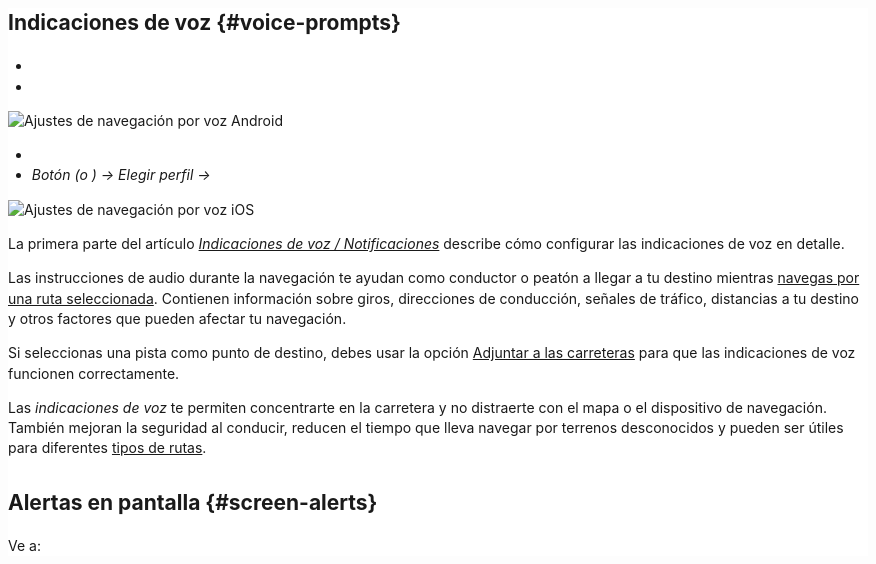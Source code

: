 


## Indicaciones de voz {#voice-prompts}

<Tabs groupId="operating-systems" queryString="operating-systems">

<TabItem value="android" label="Android">

- *<Translate android="true" ids="shared_string_menu,configure_profile,routing_settings_2,voice_announces"/>*
- *<Translate android="true" ids="shared_string_menu,shared_string_navigation,shared_string_settings,shared_string_sound,shared_string_settings"/>*

![Ajustes de navegación por voz Android](@site/static/img/navigation/voice/voice_promt-settings.png)

</TabItem>

<TabItem value="ios" label="iOS">

- *<Translate ios="true" ids="shared_string_menu,shared_string_settings,application_profiles,routing_settings_2,voice_announces"/>*
- *Botón <Translate ios="true" ids="routing_settings"/>* *(o <Translate ios="true" ids="shared_string_menu,shared_string_navigation"/>) → Elegir perfil → <Translate ios="true" ids="shared_string_settings,routing_settings_2,voice_announces"/>*

![Ajustes de navegación por voz iOS](@site/static/img/navigation/voice/voice_promt-settings-ios.png)

</TabItem>

</Tabs>

La primera parte del artículo *[Indicaciones de voz / Notificaciones](./voice-navigation.md)* describe cómo configurar las indicaciones de voz en detalle.

Las instrucciones de audio durante la navegación te ayudan como conductor o peatón a llegar a tu destino mientras [navegas por una ruta seleccionada](../setup/route-navigation.md). Contienen información sobre giros, direcciones de conducción, señales de tráfico, distancias a tu destino y otros factores que pueden afectar tu navegación.

Si seleccionas una pista como punto de destino, debes usar la opción [Adjuntar a las carreteras](../setup/gpx-navigation.md#attach-to-the-roads) para que las indicaciones de voz funcionen correctamente.

Las *indicaciones de voz* te permiten concentrarte en la carretera y no distraerte con el mapa o el dispositivo de navegación. También mejoran la seguridad al conducir, reducen el tiempo que lleva navegar por terrenos desconocidos y pueden ser útiles para diferentes [tipos de rutas](../routing/osmand-routing.md#routing-types).


## Alertas en pantalla {#screen-alerts}

<Tabs groupId="operating-systems" queryString="operating-systems">

<TabItem value="android" label="Android">

Ve a: *<Translate android="true" ids="shared_string_menu,configure_profile,routing_settings_2"/>*
